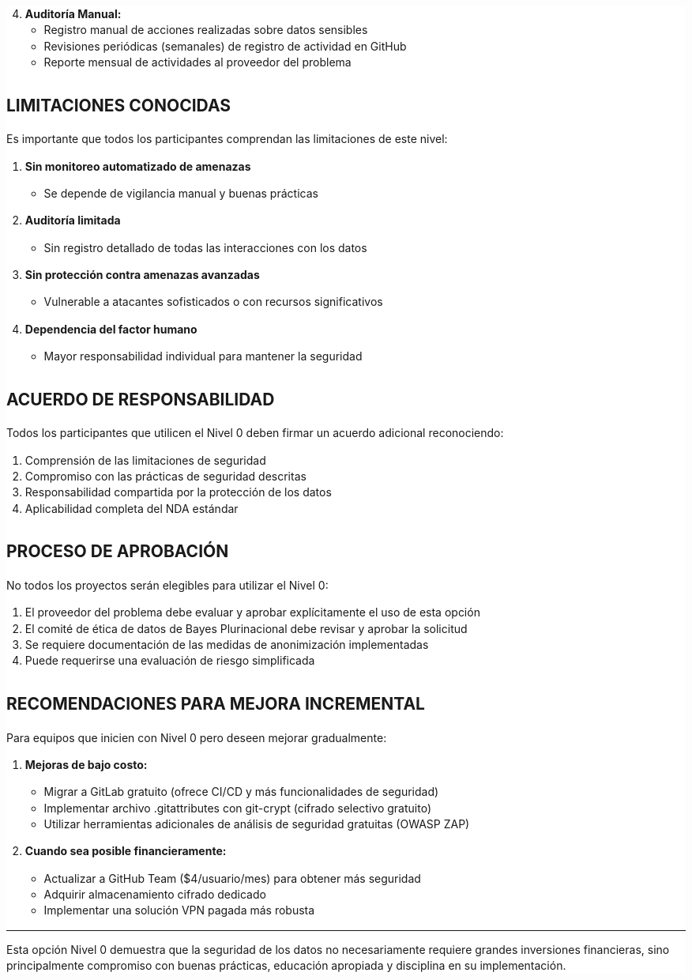 4. **Auditoría Manual:**
   - Registro manual de acciones realizadas sobre datos sensibles
   - Revisiones periódicas (semanales) de registro de actividad en GitHub
   - Reporte mensual de actividades al proveedor del problema

## LIMITACIONES CONOCIDAS

Es importante que todos los participantes comprendan las limitaciones de este nivel:

1. **Sin monitoreo automatizado de amenazas**
   - Se depende de vigilancia manual y buenas prácticas

2. **Auditoría limitada**
   - Sin registro detallado de todas las interacciones con los datos

3. **Sin protección contra amenazas avanzadas**
   - Vulnerable a atacantes sofisticados o con recursos significativos

4. **Dependencia del factor humano**
   - Mayor responsabilidad individual para mantener la seguridad

## ACUERDO DE RESPONSABILIDAD

Todos los participantes que utilicen el Nivel 0 deben firmar un acuerdo adicional reconociendo:

1. Comprensión de las limitaciones de seguridad
2. Compromiso con las prácticas de seguridad descritas
3. Responsabilidad compartida por la protección de los datos
4. Aplicabilidad completa del NDA estándar

## PROCESO DE APROBACIÓN

No todos los proyectos serán elegibles para utilizar el Nivel 0:

1. El proveedor del problema debe evaluar y aprobar explícitamente el uso de esta opción
2. El comité de ética de datos de Bayes Plurinacional debe revisar y aprobar la solicitud
3. Se requiere documentación de las medidas de anonimización implementadas
4. Puede requerirse una evaluación de riesgo simplificada

## RECOMENDACIONES PARA MEJORA INCREMENTAL

Para equipos que inicien con Nivel 0 pero deseen mejorar gradualmente:

1. **Mejoras de bajo costo:**
   - Migrar a GitLab gratuito (ofrece CI/CD y más funcionalidades de seguridad)
   - Implementar archivo .gitattributes con git-crypt (cifrado selectivo gratuito)
   - Utilizar herramientas adicionales de análisis de seguridad gratuitas (OWASP ZAP)

2. **Cuando sea posible financieramente:**
   - Actualizar a GitHub Team ($4/usuario/mes) para obtener más seguridad
   - Adquirir almacenamiento cifrado dedicado
   - Implementar una solución VPN pagada más robusta

---

Esta opción Nivel 0 demuestra que la seguridad de los datos no necesariamente requiere grandes inversiones financieras, sino principalmente compromiso con buenas prácticas, educación apropiada y disciplina en su implementación.
